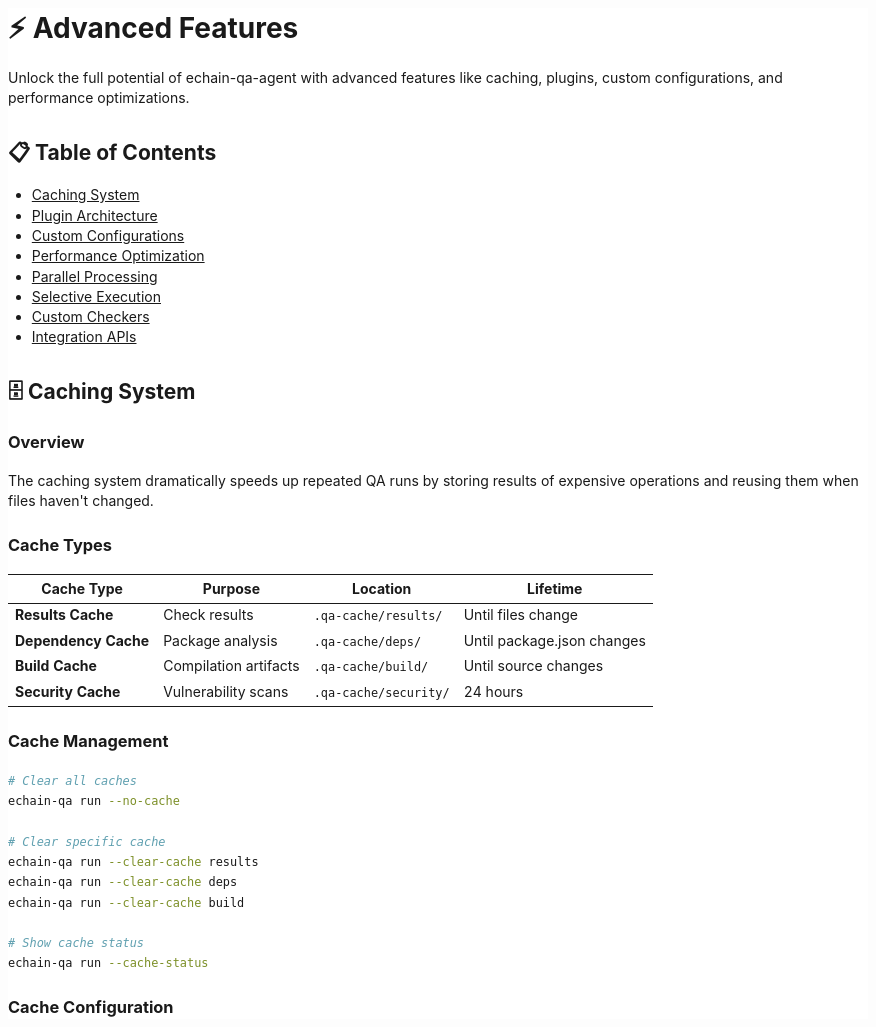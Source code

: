 # ⚡ Advanced Features

Unlock the full potential of echain-qa-agent with advanced features like caching, plugins, custom configurations, and performance optimizations.

## 📋 Table of Contents

- [Caching System](#-caching-system)
- [Plugin Architecture](#-plugin-architecture)
- [Custom Configurations](#-custom-configurations)
- [Performance Optimization](#-performance-optimization)
- [Parallel Processing](#-parallel-processing)
- [Selective Execution](#-selective-execution)
- [Custom Checkers](#-custom-checkers)
- [Integration APIs](#-integration-apis)

## 🗄️ Caching System

### Overview

The caching system dramatically speeds up repeated QA runs by storing results of expensive operations and reusing them when files haven't changed.

### Cache Types

| Cache Type | Purpose | Location | Lifetime |
|------------|---------|----------|----------|
| **Results Cache** | Check results | `.qa-cache/results/` | Until files change |
| **Dependency Cache** | Package analysis | `.qa-cache/deps/` | Until package.json changes |
| **Build Cache** | Compilation artifacts | `.qa-cache/build/` | Until source changes |
| **Security Cache** | Vulnerability scans | `.qa-cache/security/` | 24 hours |

### Cache Management

```bash
# Clear all caches
echain-qa run --no-cache

# Clear specific cache
echain-qa run --clear-cache results
echain-qa run --clear-cache deps
echain-qa run --clear-cache build

# Show cache status
echain-qa run --cache-status
```

### Cache Configuration
